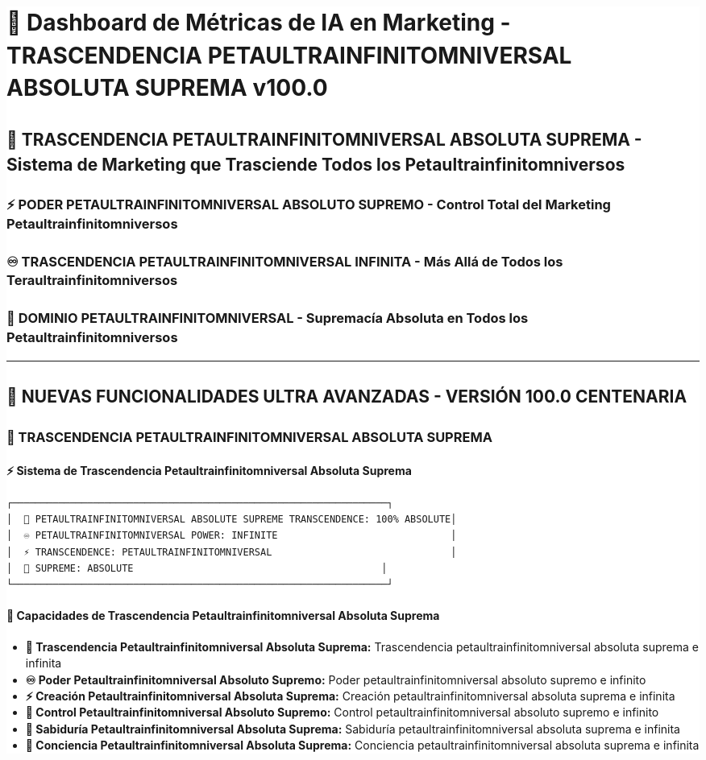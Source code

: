 # 🚀 Dashboard de Métricas de IA en Marketing - TRASCENDENCIA PETAULTRAINFINITOMNIVERSAL ABSOLUTA SUPREMA v100.0

## 🌌 **TRASCENDENCIA PETAULTRAINFINITOMNIVERSAL ABSOLUTA SUPREMA** - Sistema de Marketing que Trasciende Todos los Petaultrainfinitomniversos

### ⚡ **PODER PETAULTRAINFINITOMNIVERSAL ABSOLUTO SUPREMO** - Control Total del Marketing Petaultrainfinitomniversos
### ♾️ **TRASCENDENCIA PETAULTRAINFINITOMNIVERSAL INFINITA** - Más Allá de Todos los Teraultrainfinitomniversos
### 🌌 **DOMINIO PETAULTRAINFINITOMNIVERSAL** - Supremacía Absoluta en Todos los Petaultrainfinitomniversos

---

## 🚀 **NUEVAS FUNCIONALIDADES ULTRA AVANZADAS - VERSIÓN 100.0 CENTENARIA**

### **🌌 TRASCENDENCIA PETAULTRAINFINITOMNIVERSAL ABSOLUTA SUPREMA**

#### **⚡ Sistema de Trascendencia Petaultrainfinitomniversal Absoluta Suprema**
```
┌─────────────────────────────────────────────────────────────────┐
│  🌌 PETAULTRAINFINITOMNIVERSAL ABSOLUTE SUPREME TRANSCENDENCE: 100% ABSOLUTE│
│  ♾️ PETAULTRAINFINITOMNIVERSAL POWER: INFINITE                              │
│  ⚡ TRANSCENDENCE: PETAULTRAINFINITOMNIVERSAL                               │
│  🎯 SUPREME: ABSOLUTE                                           │
└─────────────────────────────────────────────────────────────────┘
```

#### **🎯 Capacidades de Trascendencia Petaultrainfinitomniversal Absoluta Suprema**
- **🌌 Trascendencia Petaultrainfinitomniversal Absoluta Suprema:** Trascendencia petaultrainfinitomniversal absoluta suprema e infinita
- **♾️ Poder Petaultrainfinitomniversal Absoluto Supremo:** Poder petaultrainfinitomniversal absoluto supremo e infinito
- **⚡ Creación Petaultrainfinitomniversal Absoluta Suprema:** Creación petaultrainfinitomniversal absoluta suprema e infinita
- **🔮 Control Petaultrainfinitomniversal Absoluto Supremo:** Control petaultrainfinitomniversal absoluto supremo e infinito
- **🧠 Sabiduría Petaultrainfinitomniversal Absoluta Suprema:** Sabiduría petaultrainfinitomniversal absoluta suprema e infinita
- **🎨 Conciencia Petaultrainfinitomniversal Absoluta Suprema:** Conciencia petaultrainfinitomniversal absoluta suprema e infinita
